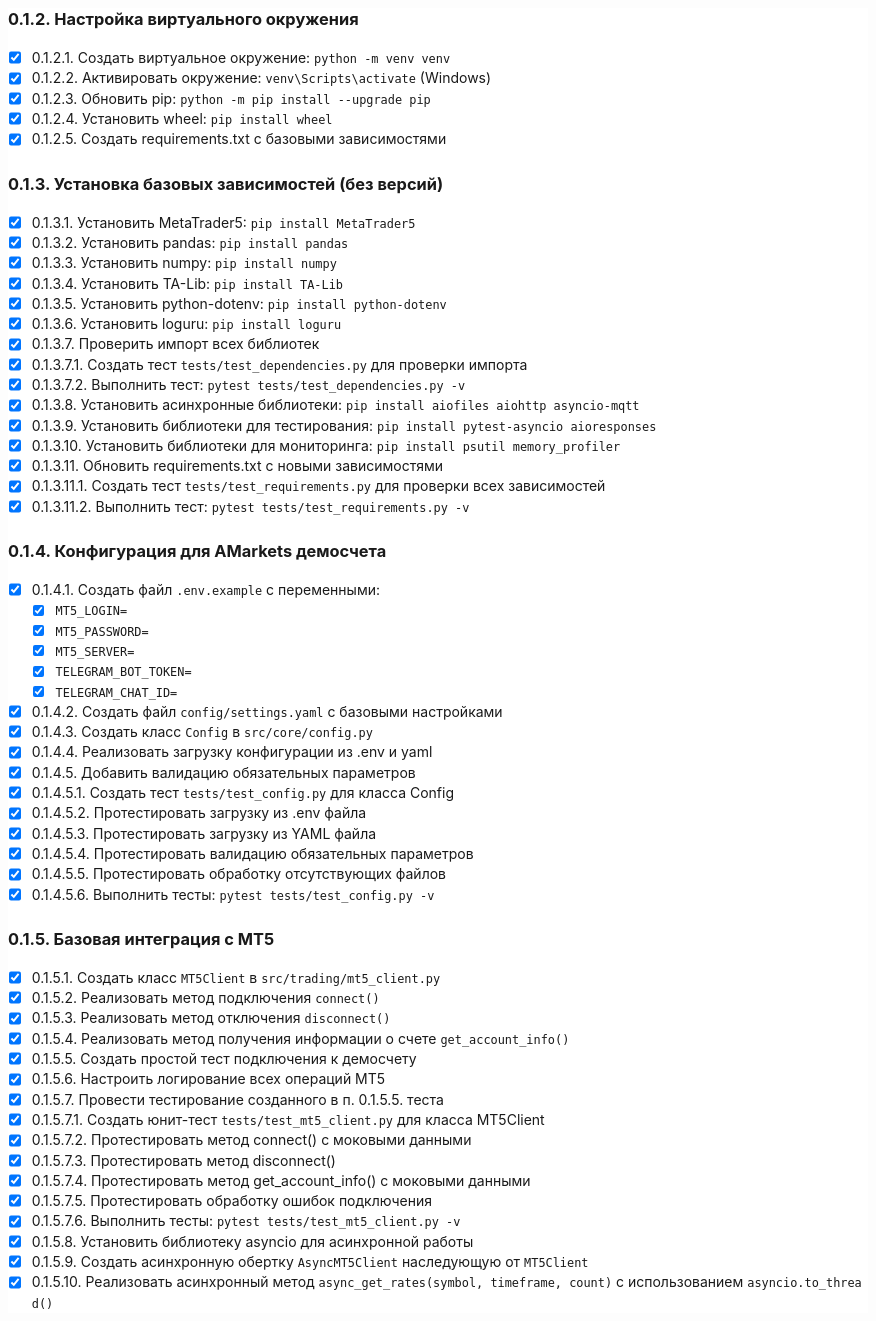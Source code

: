 ### 0.1.2. Настройка виртуального окружения

- [x] 0.1.2.1. Создать виртуальное окружение: `python -m venv venv`
- [x] 0.1.2.2. Активировать окружение: `venv\Scripts\activate` (Windows)
- [x] 0.1.2.3. Обновить pip: `python -m pip install --upgrade pip`
- [x] 0.1.2.4. Установить wheel: `pip install wheel`
- [x] 0.1.2.5. Создать requirements.txt с базовыми зависимостями

### 0.1.3. Установка базовых зависимостей (без версий)

- [x] 0.1.3.1. Установить MetaTrader5: `pip install MetaTrader5`
- [x] 0.1.3.2. Установить pandas: `pip install pandas`
- [x] 0.1.3.3. Установить numpy: `pip install numpy`
- [x] 0.1.3.4. Установить TA-Lib: `pip install TA-Lib`
- [x] 0.1.3.5. Установить python-dotenv: `pip install python-dotenv`
- [x] 0.1.3.6. Установить loguru: `pip install loguru`
- [x] 0.1.3.7. Проверить импорт всех библиотек
- [x] 0.1.3.7.1. Создать тест `tests/test_dependencies.py` для проверки импорта
- [x] 0.1.3.7.2. Выполнить тест: `pytest tests/test_dependencies.py -v`
- [x] 0.1.3.8. Установить асинхронные библиотеки: `pip install aiofiles aiohttp asyncio-mqtt`
- [x] 0.1.3.9. Установить библиотеки для тестирования: `pip install pytest-asyncio aioresponses`
- [x] 0.1.3.10. Установить библиотеки для мониторинга: `pip install psutil memory_profiler`
- [x] 0.1.3.11. Обновить requirements.txt с новыми зависимостями
- [x] 0.1.3.11.1. Создать тест `tests/test_requirements.py` для проверки всех зависимостей
- [x] 0.1.3.11.2. Выполнить тест: `pytest tests/test_requirements.py -v`

### 0.1.4. Конфигурация для AMarkets демосчета

- [x] 0.1.4.1. Создать файл `.env.example` с переменными:
  - [x] `MT5_LOGIN=`
  - [x] `MT5_PASSWORD=`
  - [x] `MT5_SERVER=`
  - [x] `TELEGRAM_BOT_TOKEN=`
  - [x] `TELEGRAM_CHAT_ID=`
- [x] 0.1.4.2. Создать файл `config/settings.yaml` с базовыми настройками
- [x] 0.1.4.3. Создать класс `Config` в `src/core/config.py`
- [x] 0.1.4.4. Реализовать загрузку конфигурации из .env и yaml
- [x] 0.1.4.5. Добавить валидацию обязательных параметров
- [x] 0.1.4.5.1. Создать тест `tests/test_config.py` для класса Config
- [x] 0.1.4.5.2. Протестировать загрузку из .env файла
- [x] 0.1.4.5.3. Протестировать загрузку из YAML файла
- [x] 0.1.4.5.4. Протестировать валидацию обязательных параметров
- [x] 0.1.4.5.5. Протестировать обработку отсутствующих файлов
- [x] 0.1.4.5.6. Выполнить тесты: `pytest tests/test_config.py -v`

### 0.1.5. Базовая интеграция с MT5

- [x] 0.1.5.1. Создать класс `MT5Client` в `src/trading/mt5_client.py`
- [x] 0.1.5.2. Реализовать метод подключения `connect()`
- [x] 0.1.5.3. Реализовать метод отключения `disconnect()`
- [x] 0.1.5.4. Реализовать метод получения информации о счете `get_account_info()`
- [x] 0.1.5.5. Создать простой тест подключения к демосчету
- [x] 0.1.5.6. Настроить логирование всех операций MT5
- [x] 0.1.5.7. Провести тестирование созданного в п. 0.1.5.5. теста
- [x] 0.1.5.7.1. Создать юнит-тест `tests/test_mt5_client.py` для класса MT5Client
- [x] 0.1.5.7.2. Протестировать метод connect() с моковыми данными
- [x] 0.1.5.7.3. Протестировать метод disconnect()
- [x] 0.1.5.7.4. Протестировать метод get_account_info() с моковыми данными
- [x] 0.1.5.7.5. Протестировать обработку ошибок подключения
- [x] 0.1.5.7.6. Выполнить тесты: `pytest tests/test_mt5_client.py -v`
- [x] 0.1.5.8. Установить библиотеку asyncio для асинхронной работы
- [x] 0.1.5.9. Создать асинхронную обертку `AsyncMT5Client` наследующую от `MT5Client`
- [x] 0.1.5.10. Реализовать асинхронный метод `async_get_rates(symbol, timeframe, count)` с использованием `asyncio.to_thread()`